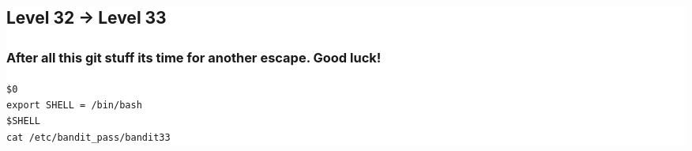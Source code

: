 ## Level 32 → Level 33
### After all this git stuff its time for another escape. Good luck!

	$0
	export SHELL = /bin/bash
	$SHELL
	cat /etc/bandit_pass/bandit33







 
